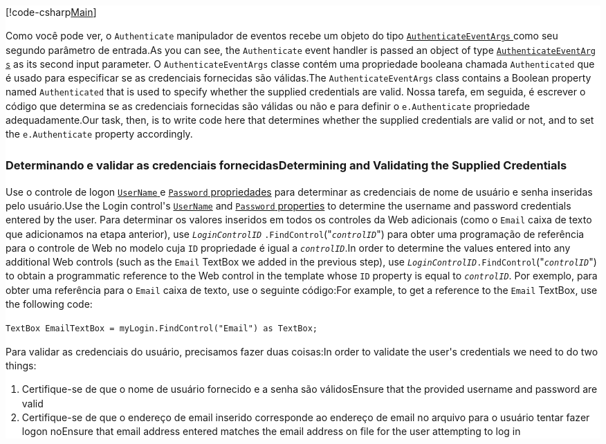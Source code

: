 [!code-csharp[Main](validating-user-credentials-against-the-membership-user-store-cs/samples/sample3.cs)]

<span data-ttu-id="da7e5-285">Como você pode ver, o `Authenticate` manipulador de eventos recebe um objeto do tipo [ `AuthenticateEventArgs` ](https://msdn.microsoft.com/library/system.web.ui.webcontrols.authenticateeventargs.aspx) como seu segundo parâmetro de entrada.</span><span class="sxs-lookup"><span data-stu-id="da7e5-285">As you can see, the `Authenticate` event handler is passed an object of type [`AuthenticateEventArgs`](https://msdn.microsoft.com/library/system.web.ui.webcontrols.authenticateeventargs.aspx) as its second input parameter.</span></span> <span data-ttu-id="da7e5-286">O `AuthenticateEventArgs` classe contém uma propriedade booleana chamada `Authenticated` que é usado para especificar se as credenciais fornecidas são válidas.</span><span class="sxs-lookup"><span data-stu-id="da7e5-286">The `AuthenticateEventArgs` class contains a Boolean property named `Authenticated` that is used to specify whether the supplied credentials are valid.</span></span> <span data-ttu-id="da7e5-287">Nossa tarefa, em seguida, é escrever o código que determina se as credenciais fornecidas são válidas ou não e para definir o `e.Authenticate` propriedade adequadamente.</span><span class="sxs-lookup"><span data-stu-id="da7e5-287">Our task, then, is to write code here that determines whether the supplied credentials are valid or not, and to set the `e.Authenticate` property accordingly.</span></span>

### <a name="determining-and-validating-the-supplied-credentials"></a><span data-ttu-id="da7e5-288">Determinando e validar as credenciais fornecidas</span><span class="sxs-lookup"><span data-stu-id="da7e5-288">Determining and Validating the Supplied Credentials</span></span>

<span data-ttu-id="da7e5-289">Use o controle de logon [ `UserName` ](https://msdn.microsoft.com/library/system.web.ui.webcontrols.login.username.aspx) e [ `Password` propriedades](https://msdn.microsoft.com/library/system.web.ui.webcontrols.login.password.aspx) para determinar as credenciais de nome de usuário e senha inseridas pelo usuário.</span><span class="sxs-lookup"><span data-stu-id="da7e5-289">Use the Login control's [`UserName`](https://msdn.microsoft.com/library/system.web.ui.webcontrols.login.username.aspx) and [`Password` properties](https://msdn.microsoft.com/library/system.web.ui.webcontrols.login.password.aspx) to determine the username and password credentials entered by the user.</span></span> <span data-ttu-id="da7e5-290">Para determinar os valores inseridos em todos os controles da Web adicionais (como o `Email` caixa de texto que adicionamos na etapa anterior), use *`LoginControlID`* `.FindControl`("*`controlID`*") para obter uma programação de referência para o controle de Web no modelo cuja `ID` propriedade é igual a *`controlID`*.</span><span class="sxs-lookup"><span data-stu-id="da7e5-290">In order to determine the values entered into any additional Web controls (such as the `Email` TextBox we added in the previous step), use *`LoginControlID`*`.FindControl`("*`controlID`*") to obtain a programmatic reference to the Web control in the template whose `ID` property is equal to *`controlID`*.</span></span> <span data-ttu-id="da7e5-291">Por exemplo, para obter uma referência para o `Email` caixa de texto, use o seguinte código:</span><span class="sxs-lookup"><span data-stu-id="da7e5-291">For example, to get a reference to the `Email` TextBox, use the following code:</span></span>

`TextBox EmailTextBox = myLogin.FindControl("Email") as TextBox;`

<span data-ttu-id="da7e5-292">Para validar as credenciais do usuário, precisamos fazer duas coisas:</span><span class="sxs-lookup"><span data-stu-id="da7e5-292">In order to validate the user's credentials we need to do two things:</span></span>

1. <span data-ttu-id="da7e5-293">Certifique-se de que o nome de usuário fornecido e a senha são válidos</span><span class="sxs-lookup"><span data-stu-id="da7e5-293">Ensure that the provided username and password are valid</span></span>
2. <span data-ttu-id="da7e5-294">Certifique-se de que o endereço de email inserido corresponde ao endereço de email no arquivo para o usuário tentar fazer logon no</span><span class="sxs-lookup"><span data-stu-id="da7e5-294">Ensure that email address entered matches the email address on file for the user attempting to log in</span></span>
